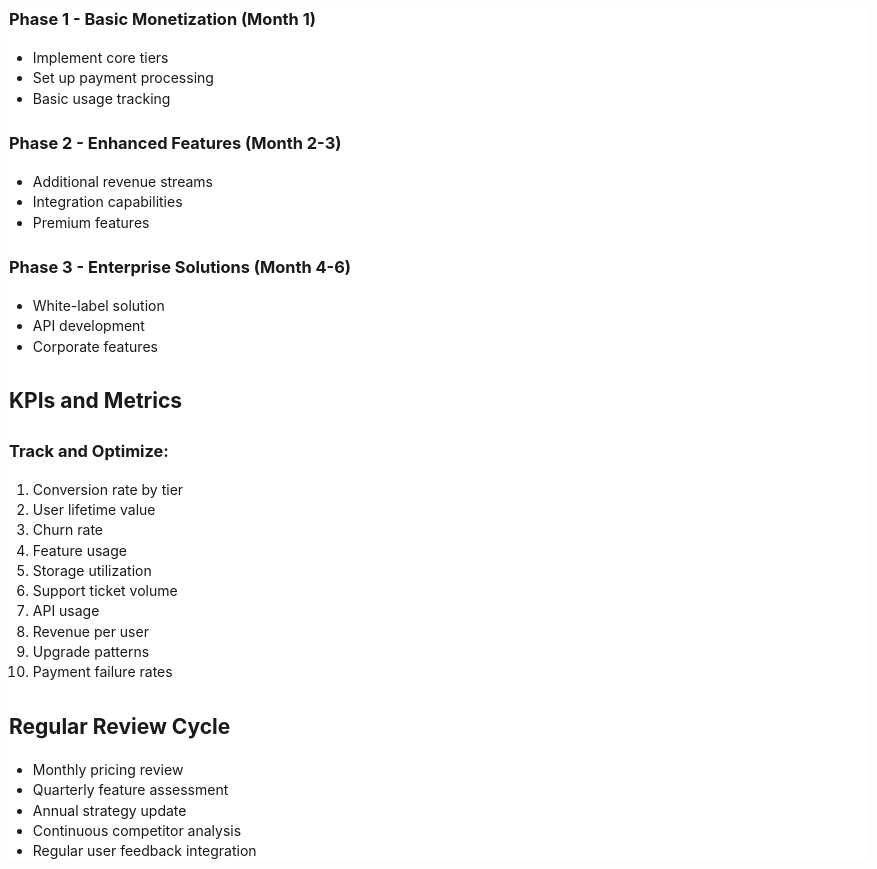 ### Phase 1 - Basic Monetization (Month 1)
- Implement core tiers
- Set up payment processing
- Basic usage tracking

### Phase 2 - Enhanced Features (Month 2-3)
- Additional revenue streams
- Integration capabilities
- Premium features

### Phase 3 - Enterprise Solutions (Month 4-6)
- White-label solution
- API development
- Corporate features

## KPIs and Metrics

### Track and Optimize:
1. Conversion rate by tier
2. User lifetime value
3. Churn rate
4. Feature usage
5. Storage utilization
6. Support ticket volume
7. API usage
8. Revenue per user
9. Upgrade patterns
10. Payment failure rates

## Regular Review Cycle

- Monthly pricing review
- Quarterly feature assessment
- Annual strategy update
- Continuous competitor analysis
- Regular user feedback integration

